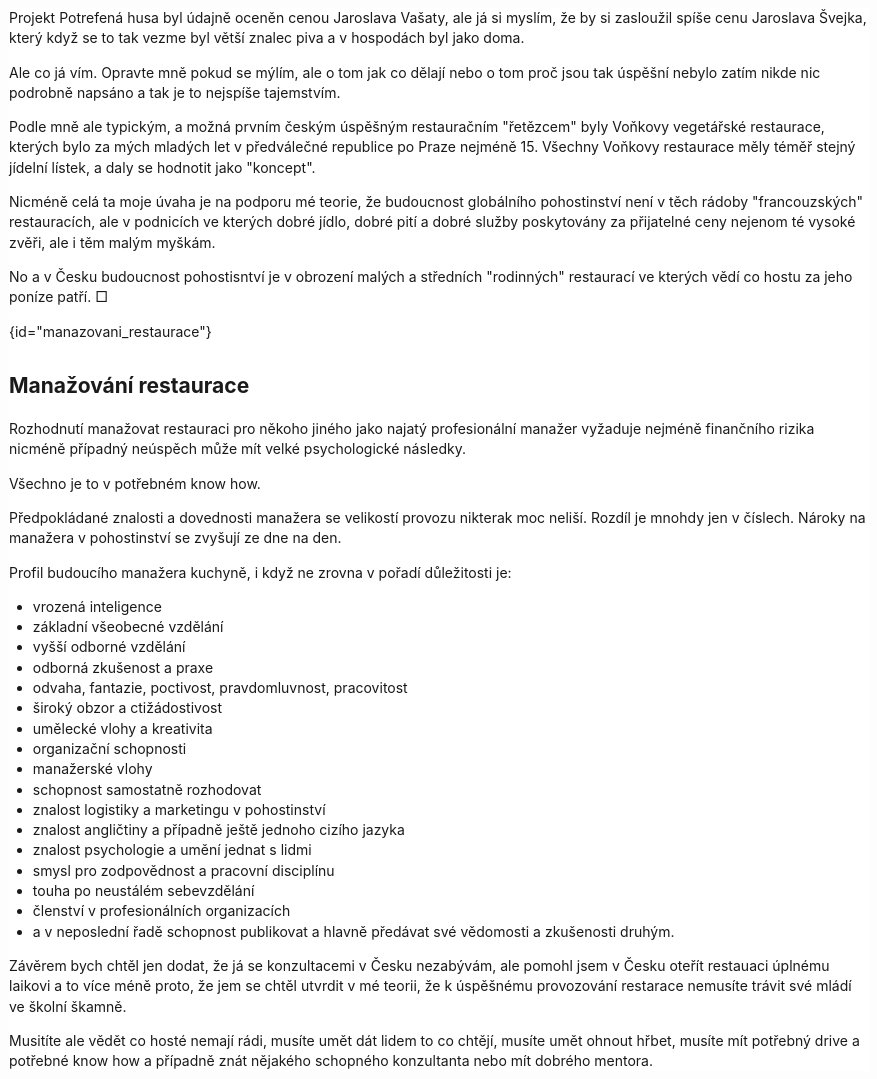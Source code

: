 Projekt Potrefená husa byl údajně oceněn cenou Jaroslava Vašaty, ale já si myslím, že by si zasloužil spíše cenu Jaroslava Švejka, který když se to tak vezme byl větší znalec piva a v hospodách byl jako doma.

Ale co já vím. Opravte mně pokud se mýlím, ale o tom jak co dělají nebo o tom proč jsou tak úspěšní nebylo zatím nikde nic podrobně napsáno a tak je to nejspíše tajemstvím.

Podle mně ale typickým, a možná prvním českým úspěšným restauračním "řetězcem" byly Voňkovy vegetářské restaurace, kterých bylo za mých mladých let v předválečné republice po Praze nejméně 15. Všechny Voňkovy restaurace měly téměř stejný jídelní lístek, a daly se hodnotit jako "koncept".

Nicméně celá ta moje úvaha je na podporu mé teorie, že budoucnost globálního pohostinství není v těch rádoby "francouzských" restauracích, ale v podnicích ve kterých dobré jídlo, dobré pití a dobré služby poskytovány za přijatelné ceny nejenom té vysoké zvěři, ale i těm malým myškám.

No a v Česku budoucnost pohostisntví je v obrození malých a středních "rodinných" restaurací ve kterých vědí co hostu za jeho poníze patří. □

{id="manazovani_restaurace"}

## Manažování restaurace

Rozhodnutí manažovat restauraci pro někoho jiného jako najatý profesionální manažer vyžaduje nejméně finančního rizika nicméně případný neúspěch může mít velké psychologické následky.

Všechno je to v potřebném know how.

Předpokládané znalosti a dovednosti manažera se velikostí provozu nikterak moc neliší. Rozdíl je mnohdy jen v číslech. Nároky na manažera v pohostinství se zvyšují ze dne na den.

Profil budoucího manažera kuchyně, i když ne zrovna v pořadí důležitosti je:

  * vrozená inteligence
  * základní všeobecné vzdělání
  * vyšší odborné vzdělání
  * odborná zkušenost a praxe
  * odvaha, fantazie, poctivost, pravdomluvnost, pracovitost
  * široký obzor a ctižádostivost
  * umělecké vlohy a kreativita
  * organizační schopnosti
  * manažerské vlohy
  * schopnost samostatně rozhodovat
  * znalost logistiky a marketingu v pohostinství
  * znalost angličtiny a případně ještě jednoho cizího jazyka
  * znalost psychologie a umění jednat s lidmi
  * smysl pro zodpovědnost a pracovní disciplínu
  * touha po neustálém sebevzdělání
  * členství v profesionálních organizacích
  * a v neposlední řadě schopnost publikovat a hlavně předávat své vědomosti a zkušenosti druhým.

Závěrem bych chtěl jen dodat, že já se konzultacemi v Česku nezabývám, ale pomohl jsem v Česku oteřít restauaci úplnému laikovi a to více méně proto, že jem se chtěl utvrdit v mé teorii, že k úspěšnému provozování restarace nemusíte trávit své mládí ve školní škamně.

Musitíte ale vědět co hosté nemají rádi, musíte umět dát lidem to co chtějí, musíte umět ohnout hřbet, musíte mít potřebný drive a potřebné know how a případně znát nějakého schopného konzultanta nebo mít dobrého mentora.
